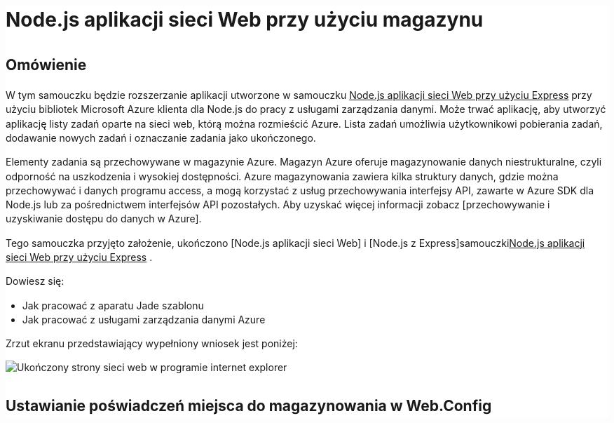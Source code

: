 <properties 
    pageTitle="Aplikacja sieci Web z magazynem tabel (Node.js) | Microsoft Azure" 
    description="Samouczek, który tworzy w aplikacji sieci Web z samouczka Express przez dodanie usługi Magazyn Azure i moduł Azure." 
    services="cloud-services, storage" 
    documentationCenter="nodejs" 
    authors="tamram" 
    manager="carmonm" 
    editor="tysonn"/>

<tags 
    ms.service="storage" 
    ms.workload="storage" 
    ms.tgt_pltfrm="na" 
    ms.devlang="nodejs" 
    ms.topic="article" 
    ms.date="10/18/2016" 
    ms.author="robmcm"/>

# <a name="nodejs-web-application-using-storage"></a>Node.js aplikacji sieci Web przy użyciu magazynu

## <a name="overview"></a>Omówienie

W tym samouczku będzie rozszerzanie aplikacji utworzone w samouczku [Node.js aplikacji sieci Web przy użyciu Express] przy użyciu bibliotek Microsoft Azure klienta dla Node.js do pracy z usługami zarządzania danymi. Może trwać aplikację, aby utworzyć aplikację listy zadań oparte na sieci web, którą można rozmieścić Azure. Lista zadań umożliwia użytkownikowi pobierania zadań, dodawanie nowych zadań i oznaczanie zadania jako ukończonego.

Elementy zadania są przechowywane w magazynie Azure. Magazyn Azure oferuje magazynowanie danych niestrukturalne, czyli odporność na uszkodzenia i wysokiej dostępności. Azure magazynowania zawiera kilka struktury danych, gdzie można przechowywać i danych programu access, a mogą korzystać z usług przechowywania interfejsy API, zawarte w Azure SDK dla Node.js lub za pośrednictwem interfejsów API pozostałych. Aby uzyskać więcej informacji zobacz [przechowywanie i uzyskiwanie dostępu do danych w Azure].

Tego samouczka przyjęto założenie, ukończono [Node.js aplikacji sieci Web] i [Node.js z Express]samouczki[Node.js aplikacji sieci Web przy użyciu Express] .

Dowiesz się:

-   Jak pracować z aparatu Jade szablonu
-   Jak pracować z usługami zarządzania danymi Azure

Zrzut ekranu przedstawiający wypełniony wniosek jest poniżej:

![Ukończony strony sieci web w programie internet explorer](./media/storage-nodejs-use-table-storage-cloud-service-app/getting-started-1.png)

## <a name="setting-storage-credentials-in-webconfig"></a>Ustawianie poświadczeń miejsca do magazynowania w Web.Config


  [Node.js aplikacji sieci Web przy użyciu Express]: http://azure.microsoft.com/develop/nodejs/tutorials/web-app-with-express/
  [Przechowywanie i uzyskiwanie dostępu do danych platformy Azure]: http://msdn.microsoft.com/library/azure/gg433040.aspx
  [Aplikacja sieci Web node.js]: http://azure.microsoft.com/develop/nodejs/tutorials/getting-started/
